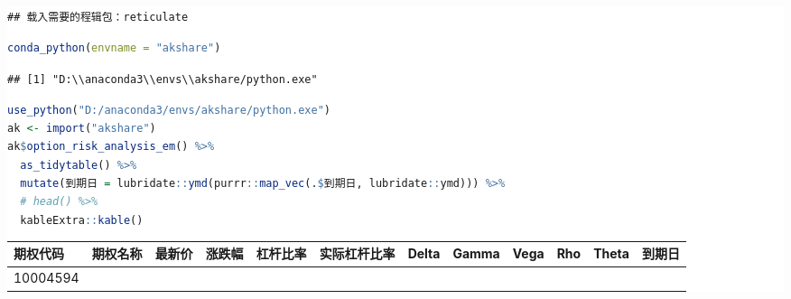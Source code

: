     ## 载入需要的程辑包：reticulate

``` r
conda_python(envname = "akshare")
```

    ## [1] "D:\\anaconda3\\envs\\akshare/python.exe"

``` r
use_python("D:/anaconda3/envs/akshare/python.exe")
ak <- import("akshare")
ak$option_risk_analysis_em() %>%
  as_tidytable() %>%
  mutate(到期日 = lubridate::ymd(purrr::map_vec(.$到期日, lubridate::ymd))) %>%
  # head() %>%
  kableExtra::kable()
```

<table>
<thead>
<tr>
<th style="text-align:left;">
期权代码
</th>
<th style="text-align:left;">
期权名称
</th>
<th style="text-align:right;">
最新价
</th>
<th style="text-align:right;">
涨跌幅
</th>
<th style="text-align:right;">
杠杆比率
</th>
<th style="text-align:right;">
实际杠杆比率
</th>
<th style="text-align:right;">
Delta
</th>
<th style="text-align:right;">
Gamma
</th>
<th style="text-align:right;">
Vega
</th>
<th style="text-align:right;">
Rho
</th>
<th style="text-align:right;">
Theta
</th>
<th style="text-align:left;">
到期日
</th>
</tr>
</thead>
<tbody>
<tr>
<td style="text-align:left;">
10004594
</td>